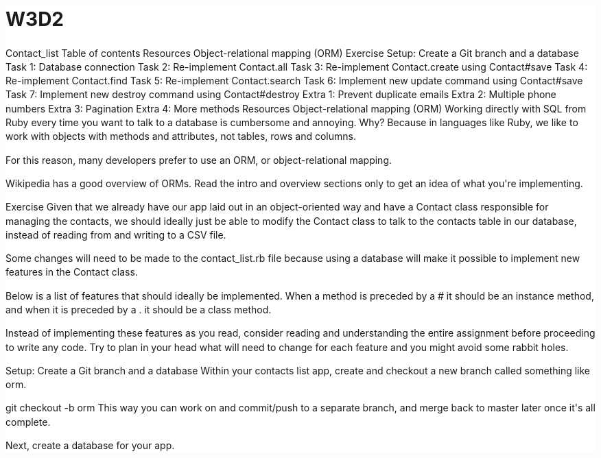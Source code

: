 # W3D2


Contact_list
Table of contents
Resources
Object-relational mapping (ORM)
Exercise
Setup: Create a Git branch and a database
Task 1: Database connection
Task 2: Re-implement Contact.all
Task 3: Re-implement Contact.create using Contact#save
Task 4: Re-implement Contact.find
Task 5: Re-implement Contact.search
Task 6: Implement new update command using Contact#save
Task 7: Implement new destroy command using Contact#destroy
Extra 1: Prevent duplicate emails
Extra 2: Multiple phone numbers
Extra 3: Pagination
Extra 4: More methods
Resources
Object-relational mapping (ORM)
Working directly with SQL from Ruby every time you want to talk to a database is cumbersome and annoying. Why? Because in languages like Ruby, we like to work with objects with methods and attributes, not tables, rows and columns.

For this reason, many developers prefer to use an ORM, or object-relational mapping.

Wikipedia has a good overview of ORMs. Read the intro and overview sections only to get an idea of what you're implementing.

Exercise
Given that we already have our app laid out in an object-oriented way and have a Contact class responsible for managing the contacts, we should ideally just be able to modify the Contact class to talk to the contacts table in our database, instead of reading from and writing to a CSV file.

Some changes will need to be made to the contact_list.rb file because using a database will make it possible to implement new features in the Contact class.

Below is a list of features that should ideally be implemented. When a method is preceded by a # it should be an instance method, and when it is preceded by a . it should be a class method.

Instead of implementing these features as you read, consider reading and understanding the entire assignment before proceeding to write any code. Try to plan in your head what will need to change for each feature and you might avoid some rabbit holes.

Setup: Create a Git branch and a database
Within your contacts list app, create and checkout a new branch called something like orm.

git checkout -b orm
This way you can work on and commit/push to a separate branch, and merge back to master later once it's all complete.

Next, create a database for your app.
